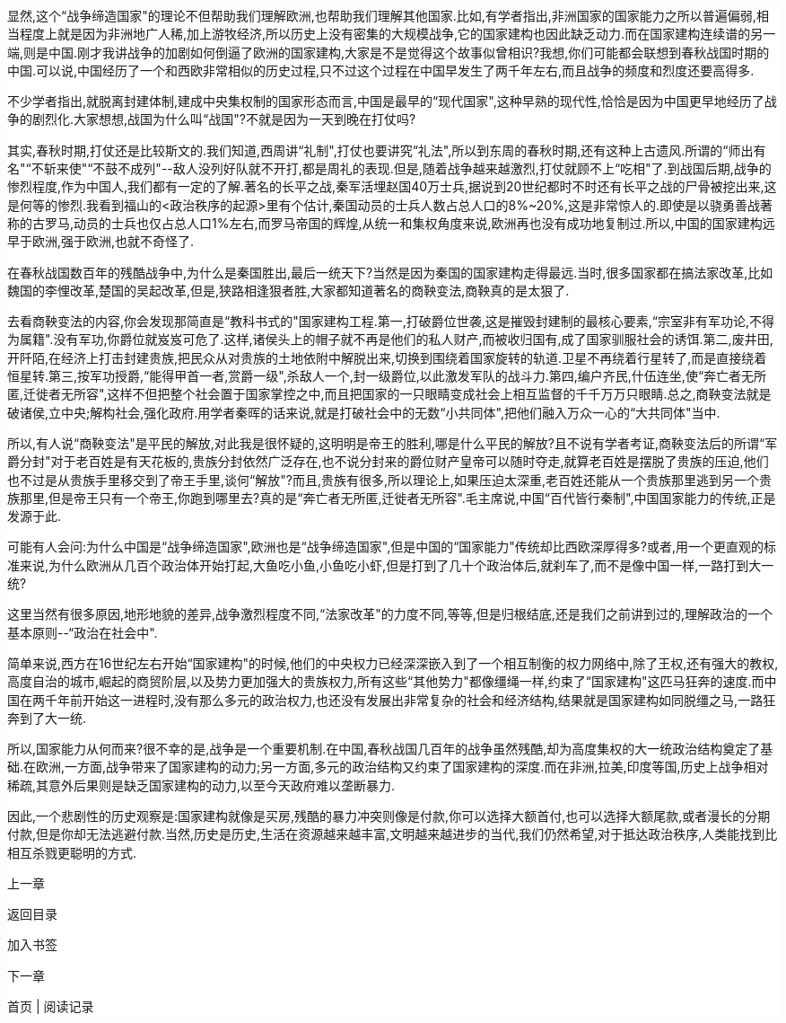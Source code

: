 显然,这个“战争缔造国家"的理论不但帮助我们理解欧洲,也帮助我们理解其他国家.比如,有学者指出,非洲国家的国家能力之所以普遍偏弱,相当程度上就是因为非洲地广人稀,加上游牧经济,所以历史上没有密集的大规模战争,它的国家建构也因此缺乏动力.而在国家建构连续谱的另一端,则是中国.刚才我讲战争的加剧如何倒逼了欧洲的国家建构,大家是不是觉得这个故事似曾相识?我想,你们可能都会联想到春秋战国时期的中国.可以说,中国经历了一个和西欧非常相似的历史过程,只不过这个过程在中国早发生了两千年左右,而且战争的频度和烈度还要高得多.

不少学者指出,就脱离封建体制,建成中央集权制的国家形态而言,中国是最早的“现代国家",这种早熟的现代性,恰恰是因为中国更早地经历了战争的剧烈化.大家想想,战国为什么叫“战国"?不就是因为一天到晚在打仗吗?

其实,春秋时期,打仗还是比较斯文的.我们知道,西周讲“礼制",打仗也要讲究“礼法",所以到东周的春秋时期,还有这种上古遗风.所谓的“师出有名"“不斩来使"“不鼓不成列"--敌人没列好队就不开打,都是周礼的表现.但是,随着战争越来越激烈,打仗就顾不上“吃相"了.到战国后期,战争的惨烈程度,作为中国人,我们都有一定的了解.著名的长平之战,秦军活埋赵国40万士兵,据说到20世纪都时不时还有长平之战的尸骨被挖出来,这是何等的惨烈.我看到福山的<政治秩序的起源>里有个估计,秦国动员的士兵人数占总人口的8%~20%,这是非常惊人的.即使是以骁勇善战著称的古罗马,动员的士兵也仅占总人口1%左右,而罗马帝国的辉煌,从统一和集权角度来说,欧洲再也没有成功地复制过.所以,中国的国家建构远早于欧洲,强于欧洲,也就不奇怪了.

在春秋战国数百年的残酷战争中,为什么是秦国胜出,最后一统天下?当然是因为秦国的国家建构走得最远.当时,很多国家都在搞法家改革,比如魏国的李悝改革,楚国的吴起改革,但是,狭路相逢狠者胜,大家都知道著名的商鞅变法,商鞅真的是太狠了.

去看商鞅变法的内容,你会发现那简直是“教科书式的"国家建构工程.第一,打破爵位世袭,这是摧毁封建制的最核心要素,“宗室非有军功论,不得为属籍".没有军功,你爵位就岌岌可危了.这样,诸侯头上的帽子就不再是他们的私人财产,而被收归国有,成了国家驯服社会的诱饵.第二,废井田,开阡陌,在经济上打击封建贵族,把民众从对贵族的土地依附中解脱出来,切换到围绕着国家旋转的轨道.卫星不再绕着行星转了,而是直接绕着恒星转.第三,按军功授爵,“能得甲首一者,赏爵一级",杀敌人一个,封一级爵位,以此激发军队的战斗力.第四,编户齐民,什伍连坐,使“奔亡者无所匿,迁徙者无所容",这样不但把整个社会置于国家掌控之中,而且把国家的一只眼睛变成社会上相互监督的千千万万只眼睛.总之,商鞅变法就是破诸侯,立中央;解构社会,强化政府.用学者秦晖的话来说,就是打破社会中的无数“小共同体",把他们融入万众一心的“大共同体"当中.

所以,有人说“商鞅变法"是平民的解放,对此我是很怀疑的,这明明是帝王的胜利,哪是什么平民的解放?且不说有学者考证,商鞅变法后的所谓“军爵分封"对于老百姓是有天花板的,贵族分封依然广泛存在,也不说分封来的爵位财产皇帝可以随时夺走,就算老百姓是摆脱了贵族的压迫,他们也不过是从贵族手里移交到了帝王手里,谈何“解放"?而且,贵族有很多,所以理论上,如果压迫太深重,老百姓还能从一个贵族那里逃到另一个贵族那里,但是帝王只有一个帝王,你跑到哪里去?真的是“奔亡者无所匿,迁徙者无所容".毛主席说,中国“百代皆行秦制",中国国家能力的传统,正是发源于此.

可能有人会问:为什么中国是“战争缔造国家",欧洲也是“战争缔造国家",但是中国的“国家能力"传统却比西欧深厚得多?或者,用一个更直观的标准来说,为什么欧洲从几百个政治体开始打起,大鱼吃小鱼,小鱼吃小虾,但是打到了几十个政治体后,就刹车了,而不是像中国一样,一路打到大一统?

这里当然有很多原因,地形地貌的差异,战争激烈程度不同,“法家改革"的力度不同,等等,但是归根结底,还是我们之前讲到过的,理解政治的一个基本原则--“政治在社会中".

简单来说,西方在16世纪左右开始“国家建构"的时候,他们的中央权力已经深深嵌入到了一个相互制衡的权力网络中,除了王权,还有强大的教权,高度自治的城市,崛起的商贸阶层,以及势力更加强大的贵族权力,所有这些“其他势力"都像缰绳一样,约束了“国家建构"这匹马狂奔的速度.而中国在两千年前开始这一进程时,没有那么多元的政治权力,也还没有发展出非常复杂的社会和经济结构,结果就是国家建构如同脱缰之马,一路狂奔到了大一统.

所以,国家能力从何而来?很不幸的是,战争是一个重要机制.在中国,春秋战国几百年的战争虽然残酷,却为高度集权的大一统政治结构奠定了基础.在欧洲,一方面,战争带来了国家建构的动力;另一方面,多元的政治结构又约束了国家建构的深度.而在非洲,拉美,印度等国,历史上战争相对稀疏,其意外后果则是缺乏国家建构的动力,以至今天政府难以垄断暴力.

因此,一个悲剧性的历史观察是:国家建构就像是买房,残酷的暴力冲突则像是付款,你可以选择大额首付,也可以选择大额尾款,或者漫长的分期付款,但是你却无法逃避付款.当然,历史是历史,生活在资源越来越丰富,文明越来越进步的当代,我们仍然希望,对于抵达政治秩序,人类能找到比相互杀戮更聪明的方式.

上一章

返回目录

加入书签

下一章

首页 | 阅读记录